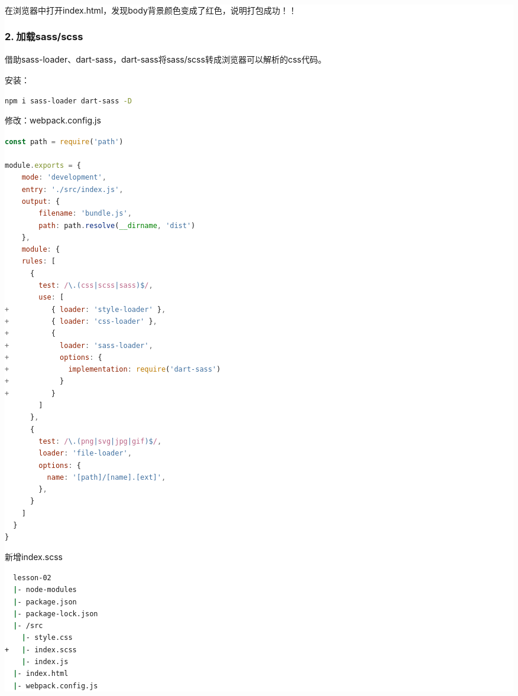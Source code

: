 
在浏览器中打开index.html，发现body背景颜色变成了红色，说明打包成功！！


### 2. 加载sass/scss

借助sass-loader、dart-sass，dart-sass将sass/scss转成浏览器可以解析的css代码。

安装：
```bash
npm i sass-loader dart-sass -D
```

修改：webpack.config.js

```js
const path = require('path')

module.exports = {
	mode: 'development',
	entry: './src/index.js',
	output: {
		filename: 'bundle.js',
		path: path.resolve(__dirname, 'dist')
	},
	module: {
    rules: [
      {
        test: /\.(css|scss|sass)$/,
        use: [
+          { loader: 'style-loader' },
+          { loader: 'css-loader' },
+          {
+            loader: 'sass-loader',
+            options: {
+              implementation: require('dart-sass')
+            }
+          }
        ]
      },
      {
        test: /\.(png|svg|jpg|gif)$/,
        loader: 'file-loader',
        options: {
          name: '[path]/[name].[ext]',
        },
      }
    ]
  }
} 
```

新增index.scss

```bash
  lesson-02
  |- node-modules
  |- package.json
  |- package-lock.json
  |- /src
    |- style.css
+   |- index.scss
    |- index.js
  |- index.html
  |- webpack.config.js

```
